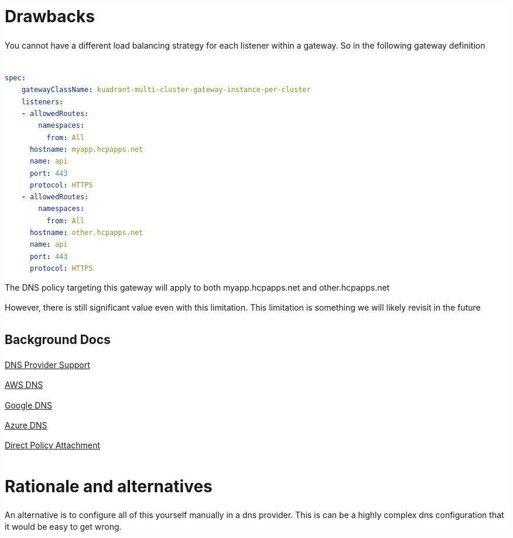 
# Drawbacks
[drawbacks]: #drawbacks

You cannot have a different load balancing strategy for each listener within a gateway. So in the following gateway definition

``` yaml

spec:
    gatewayClassName: kuadrant-multi-cluster-gateway-instance-per-cluster
    listeners:
    - allowedRoutes:
        namespaces:
          from: All
      hostname: myapp.hcpapps.net
      name: api
      port: 443
      protocol: HTTPS
    - allowedRoutes:
        namespaces:
          from: All
      hostname: other.hcpapps.net
      name: api
      port: 443
      protocol: HTTPS      

```

The DNS policy targeting this gateway will apply to both myapp.hcpapps.net and other.hcpapps.net

However, there is still significant value even with this limitation. This limitation is something we will likely revisit in the future


## Background Docs

[DNS Provider Support](multiple-dns-provider-support.md) 

[AWS DNS](assets/multiple-dns-provider-support/aws/aws.md)

[Google DNS](assets/multiple-dns-provider-support/google/google.md)

[Azure DNS](assets/multiple-dns-provider-support/azure/azure.md)


[Direct Policy Attachment](https://gateway-api.sigs.k8s.io/references/policy-attachment/#direct-policy-attachment) 

# Rationale and alternatives
[rationale-and-alternatives]: #rationale-and-alternatives

An alternative is to configure all of this yourself manually in a dns provider. This is can be a highly complex dns configuration that it would be easy to get wrong. 

[summary]: #summary
[motivation]: #motivation
[guide-level-explanation]: #guide-level-explanation
[reference-level-explanation]: #reference-level-explanation